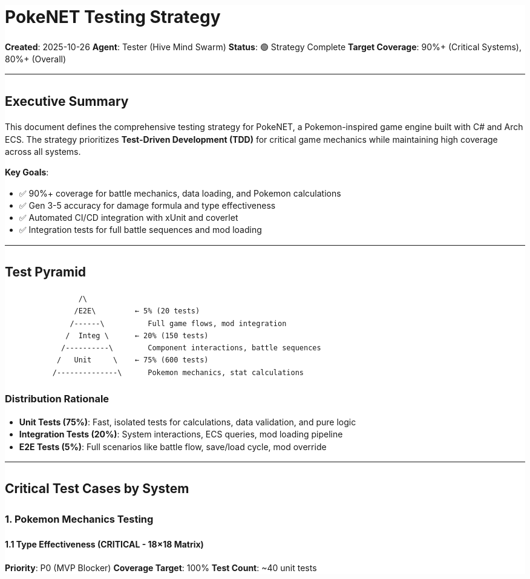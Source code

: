 # PokeNET Testing Strategy

**Created**: 2025-10-26
**Agent**: Tester (Hive Mind Swarm)
**Status**: 🟢 Strategy Complete
**Target Coverage**: 90%+ (Critical Systems), 80%+ (Overall)

---

## Executive Summary

This document defines the comprehensive testing strategy for PokeNET, a Pokemon-inspired game engine built with C# and Arch ECS. The strategy prioritizes **Test-Driven Development (TDD)** for critical game mechanics while maintaining high coverage across all systems.

**Key Goals**:
- ✅ 90%+ coverage for battle mechanics, data loading, and Pokemon calculations
- ✅ Gen 3-5 accuracy for damage formula and type effectiveness
- ✅ Automated CI/CD integration with xUnit and coverlet
- ✅ Integration tests for full battle sequences and mod loading

---

## Test Pyramid

```
                 /\
                /E2E\         ← 5% (20 tests)
               /------\          Full game flows, mod integration
              /  Integ \      ← 20% (150 tests)
             /----------\        Component interactions, battle sequences
            /   Unit     \    ← 75% (600 tests)
           /--------------\      Pokemon mechanics, stat calculations
```

### Distribution Rationale

- **Unit Tests (75%)**: Fast, isolated tests for calculations, data validation, and pure logic
- **Integration Tests (20%)**: System interactions, ECS queries, mod loading pipeline
- **E2E Tests (5%)**: Full scenarios like battle flow, save/load cycle, mod override

---

## Critical Test Cases by System

### 1. Pokemon Mechanics Testing

#### 1.1 Type Effectiveness (CRITICAL - 18×18 Matrix)

**Priority**: P0 (MVP Blocker)
**Coverage Target**: 100%
**Test Count**: ~40 unit tests
